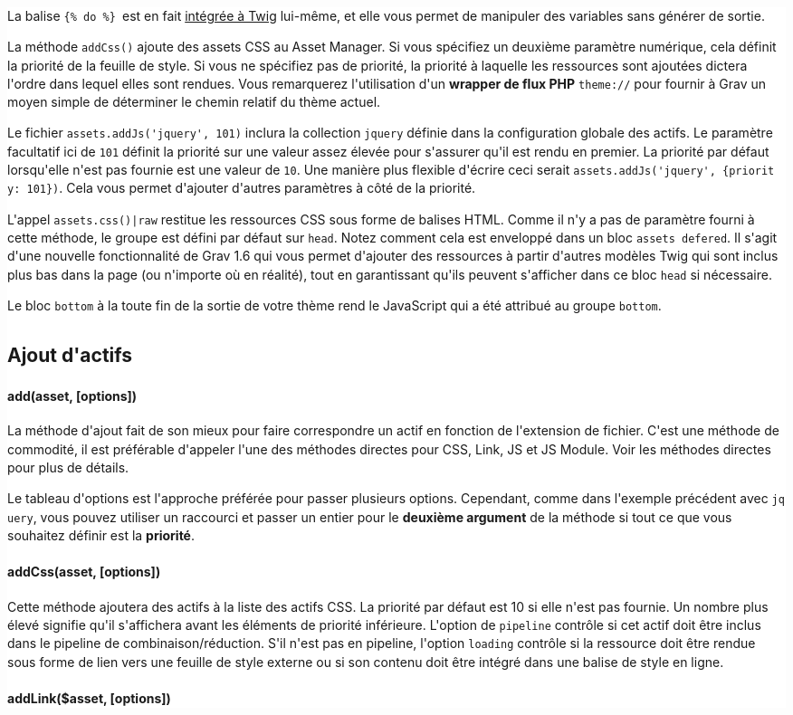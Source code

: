 La balise `{% do %} `est en fait [intégrée à Twig](https://twig.symfony.com/doc/1.x/tags/do.html) lui-même, et elle vous permet de manipuler des variables sans générer de sortie.

La méthode `addCss()` ajoute des assets CSS au Asset Manager. Si vous spécifiez un deuxième paramètre numérique, cela définit la priorité de la feuille de style. Si vous ne spécifiez pas de priorité, la priorité à laquelle les ressources sont ajoutées dictera l'ordre dans lequel elles sont rendues. Vous remarquerez l'utilisation d'un **wrapper de flux PHP** `theme://` pour fournir à Grav un moyen simple de déterminer le chemin relatif du thème actuel.

<div class="notice info">
Le fichier <code>assets.addJs('jquery', 101)</code> inclura la collection <code>jquery</code> définie dans la configuration globale des actifs. Le paramètre facultatif ici de <code>101</code> définit la priorité sur une valeur assez élevée pour s'assurer qu'il est rendu en premier. La priorité par défaut lorsqu'elle n'est pas fournie est une valeur de <code>10</code>. Une manière plus flexible d'écrire ceci serait <code>assets.addJs('jquery', {priority: 101})</code>. Cela vous permet d'ajouter d'autres paramètres à côté de la priorité.
</div>

L'appel `assets.css()|raw` restitue les ressources CSS sous forme de balises HTML. Comme il n'y a pas de paramètre fourni à cette méthode, le groupe est défini par défaut sur `head`. Notez comment cela est enveloppé dans un bloc `assets defered`. Il s'agit d'une nouvelle fonctionnalité de Grav 1.6 qui vous permet d'ajouter des ressources à partir d'autres modèles Twig qui sont inclus plus bas dans la page (ou n'importe où en réalité), tout en garantissant qu'ils peuvent s'afficher dans ce bloc `head` si nécessaire.

Le bloc `bottom` à la toute fin de la sortie de votre thème rend le JavaScript qui a été attribué au groupe `bottom`.

<h2 id="Ajout d'actifs">Ajout d'actifs
<a href="#Ajout d'actifs" class="toc-anchor after"></a></h2>

<h4 id="add(asset, [options])">add(asset, [options])
<a href="#add(asset, [options])" class="toc-anchor after"></a></h4>

La méthode d'ajout fait de son mieux pour faire correspondre un actif en fonction de l'extension de fichier. C'est une méthode de commodité, il est préférable d'appeler l'une des méthodes directes pour CSS, Link, JS et JS Module. Voir les méthodes directes pour plus de détails.

<div class="notice info">
Le tableau d'options est l'approche préférée pour passer plusieurs options. Cependant, comme dans l'exemple précédent avec <code>jquery</code>, vous pouvez utiliser un raccourci et passer un entier pour le <strong>deuxième argument</strong> de la méthode si tout ce que vous souhaitez définir est la <strong>priorité</strong>.
</div>

<h4 id="addCss(asset, [options])">addCss(asset, [options])
<a href="#addCss(asset, [options])" class="toc-anchor after"></a></h4>

Cette méthode ajoutera des actifs à la liste des actifs CSS. La priorité par défaut est 10 si elle n'est pas fournie. Un nombre plus élevé signifie qu'il s'affichera avant les éléments de priorité inférieure. L'option de `pipeline` contrôle si cet actif doit être inclus dans le pipeline de combinaison/réduction. S'il n'est pas en pipeline, l'option `loading` contrôle si la ressource doit être rendue sous forme de lien vers une feuille de style externe ou si son contenu doit être intégré dans une balise de style en ligne.

<h4 id="addLink($asset, [options])">addLink($asset, [options])
<a href="#addLink($asset, [options])" class="toc-anchor after"></a></h4>
